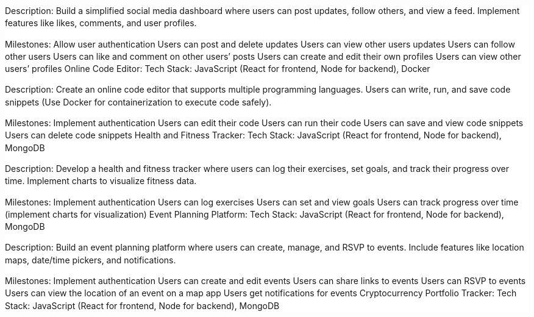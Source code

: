 Description:
Build a simplified social media dashboard where users can post updates, follow others, and view a feed. Implement features like likes, comments, and user profiles.

Milestones:
Allow user authentication
Users can post and delete updates
Users can view other users updates
Users can follow other users
Users can like and comment on other users’ posts
Users can create and edit their own profiles
Users can view other users’ profiles
Online Code Editor:
Tech Stack:
JavaScript (React for frontend, Node for backend), Docker

Description:
Create an online code editor that supports multiple programming languages. Users can write, run, and save code snippets (Use Docker for containerization to execute code safely).

Milestones:
Implement authentication
Users can edit their code
Users can run their code
Users can save and view code snippets
Users can delete code snippets
Health and Fitness Tracker:
Tech Stack:
JavaScript (React for frontend, Node for backend), MongoDB

Description:
Develop a health and fitness tracker where users can log their exercises, set goals, and track their progress over time. Implement charts to visualize fitness data.

Milestones:
Implement authentication
Users can log exercises
Users can set and view goals
Users can track progress over time (implement charts for visualization)
Event Planning Platform:
Tech Stack:
JavaScript (React for frontend, Node for backend), MongoDB

Description:
Build an event planning platform where users can create, manage, and RSVP to events. Include features like location maps, date/time pickers, and notifications.

Milestones:
Implement authentication
Users can create and edit events
Users can share links to events
Users can RSVP to events
Users can view the location of an event on a map app
Users get notifications for events
Cryptocurrency Portfolio Tracker:
Tech Stack:
JavaScript (React for frontend, Node for backend), MongoDB
